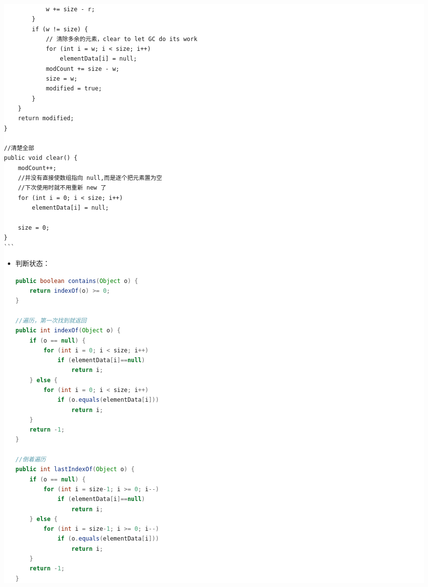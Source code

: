                 w += size - r;
            }
            if (w != size) {
                // 清除多余的元素，clear to let GC do its work
                for (int i = w; i < size; i++)
                    elementData[i] = null;
                modCount += size - w;
                size = w;
                modified = true;
            }
        }
        return modified;
    }
    
    //清楚全部
    public void clear() {
        modCount++;
        //并没有直接使数组指向 null,而是逐个把元素置为空
        //下次使用时就不用重新 new 了
        for (int i = 0; i < size; i++)
            elementData[i] = null;
    
        size = 0;
    }
    ```

  - 判断状态：

    ```java
    public boolean contains(Object o) {
        return indexOf(o) >= 0;
    }
    
    //遍历，第一次找到就返回
    public int indexOf(Object o) {
        if (o == null) {
            for (int i = 0; i < size; i++)
                if (elementData[i]==null)
                    return i;
        } else {
            for (int i = 0; i < size; i++)
                if (o.equals(elementData[i]))
                    return i;
        }
        return -1;
    }
    
    //倒着遍历
    public int lastIndexOf(Object o) {
        if (o == null) {
            for (int i = size-1; i >= 0; i--)
                if (elementData[i]==null)
                    return i;
        } else {
            for (int i = size-1; i >= 0; i--)
                if (o.equals(elementData[i]))
                    return i;
        }
        return -1;
    }
    ```
